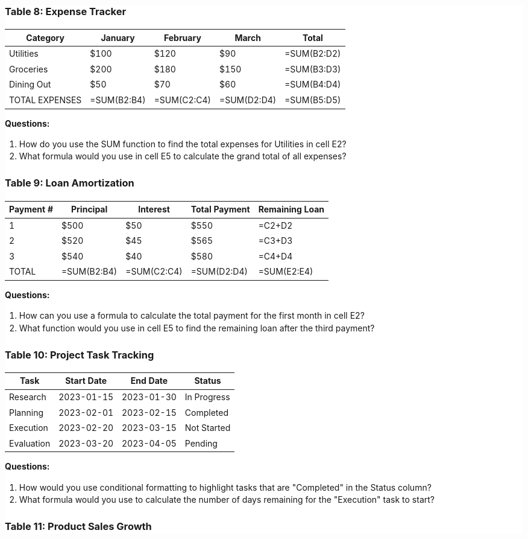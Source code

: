 ### Table 8: Expense Tracker

| Category       | January        | February    | March       | Total       |
| -------------- | -------------- | ----------- | ----------- | ----------- |
| Utilities      | $100    | $120 | $90         | =SUM(B2:D2) |             |
| Groceries      | $200    | $180 | $150        | =SUM(B3:D3) |             |
| Dining Out     | $50     | $70  | $60         | =SUM(B4:D4) |             |
| TOTAL EXPENSES | =SUM(B2:B4)    | =SUM(C2:C4) | =SUM(D2:D4) | =SUM(B5:D5) |

**Questions:**

1. How do you use the SUM function to find the total expenses for Utilities in cell E2?
2. What formula would you use in cell E5 to calculate the grand total of all expenses?

### Table 9: Loan Amortization

| Payment # | Principal       | Interest    | Total Payment | Remaining Loan |
| --------- | --------------- | ----------- | ------------- | -------------- |
| 1         | $500      | $50 | $550        | =C2+D2        |                |
| 2         | $520      | $45 | $565        | =C3+D3        |                |
| 3         | $540      | $40 | $580        | =C4+D4        |                |
| TOTAL     | =SUM(B2:B4)     | =SUM(C2:C4) | =SUM(D2:D4)   | =SUM(E2:E4)    |

**Questions:**

1. How can you use a formula to calculate the total payment for the first month in cell E2?
2. What function would you use in cell E5 to find the remaining loan after the third payment?

### Table 10: Project Task Tracking

| Task       | Start Date | End Date   | Status      |
| ---------- | ---------- | ---------- | ----------- |
| Research   | 2023-01-15 | 2023-01-30 | In Progress |
| Planning   | 2023-02-01 | 2023-02-15 | Completed   |
| Execution  | 2023-02-20 | 2023-03-15 | Not Started |
| Evaluation | 2023-03-20 | 2023-04-05 | Pending     |

**Questions:**

1. How would you use conditional formatting to highlight tasks that are "Completed" in the Status column?
2. What formula would you use to calculate the number of days remaining for the "Execution" task to start?

### Table 11: Product Sales Growth
